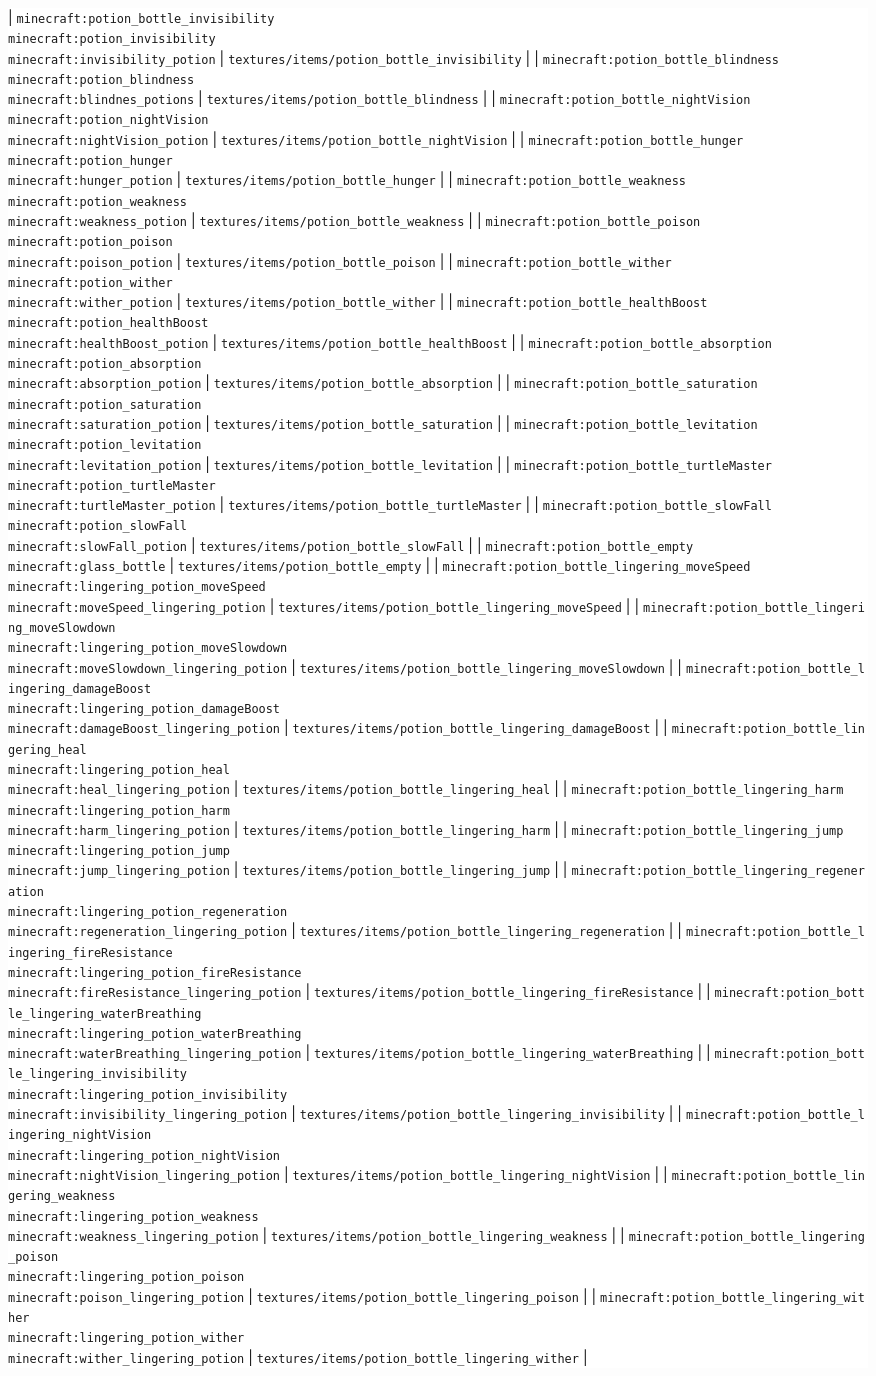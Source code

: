 | `minecraft:potion_bottle_invisibility`<br> `minecraft:potion_invisibility`<br> `minecraft:invisibility_potion`                                     | `textures/items/potion_bottle_invisibility`             |
| `minecraft:potion_bottle_blindness`<br> `minecraft:potion_blindness`<br> `minecraft:blindnes_potions`                                              | `textures/items/potion_bottle_blindness`                |
| `minecraft:potion_bottle_nightVision`<br> `minecraft:potion_nightVision`<br> `minecraft:nightVision_potion`                                        | `textures/items/potion_bottle_nightVision`              |
| `minecraft:potion_bottle_hunger`<br> `minecraft:potion_hunger`<br> `minecraft:hunger_potion`                                                       | `textures/items/potion_bottle_hunger`                   |
| `minecraft:potion_bottle_weakness`<br> `minecraft:potion_weakness`<br> `minecraft:weakness_potion`                                                 | `textures/items/potion_bottle_weakness`                 |
| `minecraft:potion_bottle_poison`<br> `minecraft:potion_poison`<br> `minecraft:poison_potion`                                                       | `textures/items/potion_bottle_poison`                   |
| `minecraft:potion_bottle_wither`<br> `minecraft:potion_wither`<br> `minecraft:wither_potion`                                                       | `textures/items/potion_bottle_wither`                   |
| `minecraft:potion_bottle_healthBoost`<br> `minecraft:potion_healthBoost`<br> `minecraft:healthBoost_potion`                                        | `textures/items/potion_bottle_healthBoost`              |
| `minecraft:potion_bottle_absorption`<br> `minecraft:potion_absorption`<br> `minecraft:absorption_potion`                                           | `textures/items/potion_bottle_absorption`               |
| `minecraft:potion_bottle_saturation`<br> `minecraft:potion_saturation`<br> `minecraft:saturation_potion`                                           | `textures/items/potion_bottle_saturation`               |
| `minecraft:potion_bottle_levitation`<br> `minecraft:potion_levitation`<br> `minecraft:levitation_potion`                                           | `textures/items/potion_bottle_levitation`               |
| `minecraft:potion_bottle_turtleMaster`<br> `minecraft:potion_turtleMaster`<br> `minecraft:turtleMaster_potion`                                     | `textures/items/potion_bottle_turtleMaster`             |
| `minecraft:potion_bottle_slowFall`<br> `minecraft:potion_slowFall`<br> `minecraft:slowFall_potion`                                                 | `textures/items/potion_bottle_slowFall`                 |
| `minecraft:potion_bottle_empty`<br> `minecraft:glass_bottle`                                                                                       | `textures/items/potion_bottle_empty`                    |
| `minecraft:potion_bottle_lingering_moveSpeed`<br> `minecraft:lingering_potion_moveSpeed`<br> `minecraft:moveSpeed_lingering_potion`                | `textures/items/potion_bottle_lingering_moveSpeed`      |
| `minecraft:potion_bottle_lingering_moveSlowdown`<br> `minecraft:lingering_potion_moveSlowdown`<br> `minecraft:moveSlowdown_lingering_potion`       | `textures/items/potion_bottle_lingering_moveSlowdown`   |
| `minecraft:potion_bottle_lingering_damageBoost`<br> `minecraft:lingering_potion_damageBoost`<br> `minecraft:damageBoost_lingering_potion`          | `textures/items/potion_bottle_lingering_damageBoost`    |
| `minecraft:potion_bottle_lingering_heal`<br> `minecraft:lingering_potion_heal`<br> `minecraft:heal_lingering_potion`                               | `textures/items/potion_bottle_lingering_heal`           |
| `minecraft:potion_bottle_lingering_harm`<br> `minecraft:lingering_potion_harm`<br> `minecraft:harm_lingering_potion`                               | `textures/items/potion_bottle_lingering_harm`           |
| `minecraft:potion_bottle_lingering_jump`<br> `minecraft:lingering_potion_jump`<br> `minecraft:jump_lingering_potion`                               | `textures/items/potion_bottle_lingering_jump`           |
| `minecraft:potion_bottle_lingering_regeneration`<br> `minecraft:lingering_potion_regeneration`<br> `minecraft:regeneration_lingering_potion`       | `textures/items/potion_bottle_lingering_regeneration`   |
| `minecraft:potion_bottle_lingering_fireResistance`<br> `minecraft:lingering_potion_fireResistance`<br> `minecraft:fireResistance_lingering_potion` | `textures/items/potion_bottle_lingering_fireResistance` |
| `minecraft:potion_bottle_lingering_waterBreathing`<br> `minecraft:lingering_potion_waterBreathing`<br> `minecraft:waterBreathing_lingering_potion` | `textures/items/potion_bottle_lingering_waterBreathing` |
| `minecraft:potion_bottle_lingering_invisibility`<br> `minecraft:lingering_potion_invisibility`<br> `minecraft:invisibility_lingering_potion`       | `textures/items/potion_bottle_lingering_invisibility`   |
| `minecraft:potion_bottle_lingering_nightVision`<br> `minecraft:lingering_potion_nightVision`<br> `minecraft:nightVision_lingering_potion`          | `textures/items/potion_bottle_lingering_nightVision`    |
| `minecraft:potion_bottle_lingering_weakness`<br> `minecraft:lingering_potion_weakness`<br> `minecraft:weakness_lingering_potion`                   | `textures/items/potion_bottle_lingering_weakness`       |
| `minecraft:potion_bottle_lingering_poison`<br> `minecraft:lingering_potion_poison`<br> `minecraft:poison_lingering_potion`                         | `textures/items/potion_bottle_lingering_poison`         |
| `minecraft:potion_bottle_lingering_wither`<br> `minecraft:lingering_potion_wither`<br> `minecraft:wither_lingering_potion`                         | `textures/items/potion_bottle_lingering_wither`         |